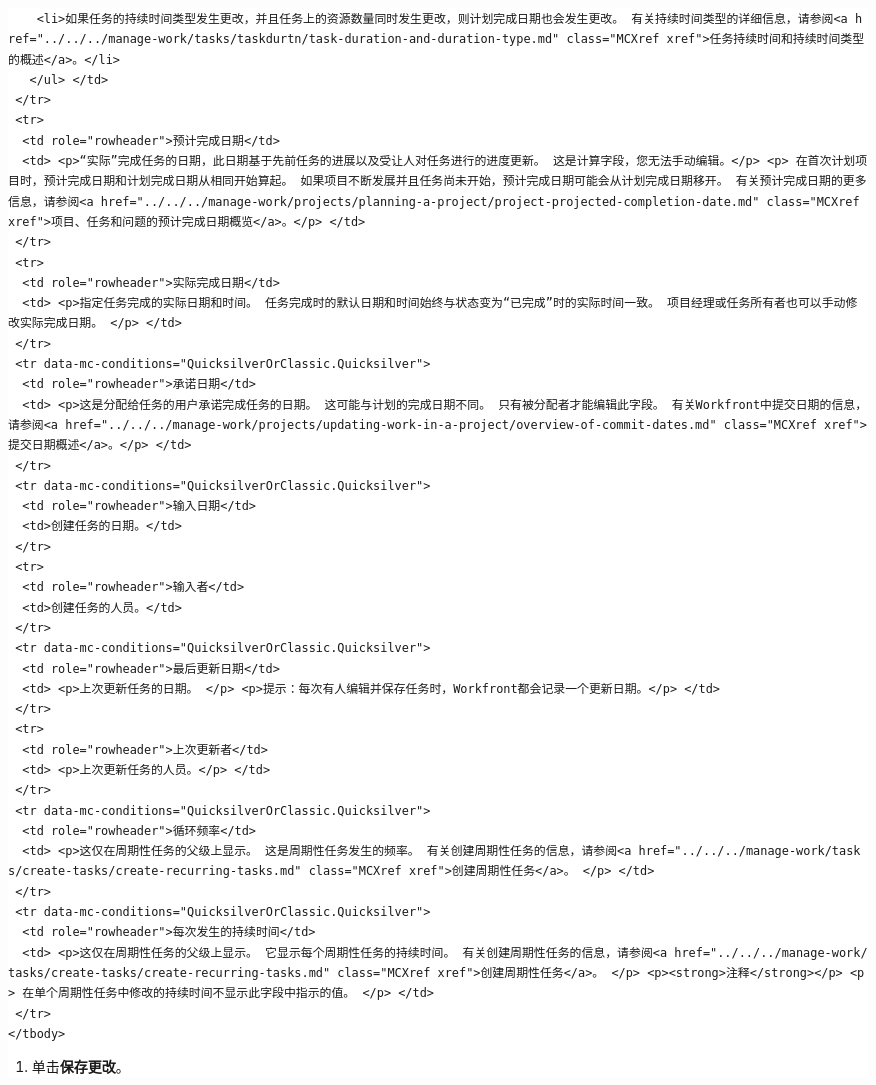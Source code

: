         <li>如果任务的持续时间类型发生更改，并且任务上的资源数量同时发生更改，则计划完成日期也会发生更改。 有关持续时间类型的详细信息，请参阅<a href="../../../manage-work/tasks/taskdurtn/task-duration-and-duration-type.md" class="MCXref xref">任务持续时间和持续时间类型的概述</a>。</li> 
       </ul> </td> 
     </tr> 
     <tr> 
      <td role="rowheader">预计完成日期</td> 
      <td> <p>“实际”完成任务的日期，此日期基于先前任务的进展以及受让人对任务进行的进度更新。 这是计算字段，您无法手动编辑。</p> <p> 在首次计划项目时，预计完成日期和计划完成日期从相同开始算起。 如果项目不断发展并且任务尚未开始，预计完成日期可能会从计划完成日期移开。 有关预计完成日期的更多信息，请参阅<a href="../../../manage-work/projects/planning-a-project/project-projected-completion-date.md" class="MCXref xref">项目、任务和问题的预计完成日期概览</a>。</p> </td> 
     </tr> 
     <tr> 
      <td role="rowheader">实际完成日期</td> 
      <td> <p>指定任务完成的实际日期和时间。 任务完成时的默认日期和时间始终与状态变为“已完成”时的实际时间一致。 项目经理或任务所有者也可以手动修改实际完成日期。 </p> </td> 
     </tr> 
     <tr data-mc-conditions="QuicksilverOrClassic.Quicksilver"> 
      <td role="rowheader">承诺日期</td> 
      <td> <p>这是分配给任务的用户承诺完成任务的日期。 这可能与计划的完成日期不同。 只有被分配者才能编辑此字段。 有关Workfront中提交日期的信息，请参阅<a href="../../../manage-work/projects/updating-work-in-a-project/overview-of-commit-dates.md" class="MCXref xref">提交日期概述</a>。</p> </td> 
     </tr> 
     <tr data-mc-conditions="QuicksilverOrClassic.Quicksilver"> 
      <td role="rowheader">输入日期</td> 
      <td>创建任务的日期。</td> 
     </tr> 
     <tr> 
      <td role="rowheader">输入者</td> 
      <td>创建任务的人员。</td> 
     </tr> 
     <tr data-mc-conditions="QuicksilverOrClassic.Quicksilver"> 
      <td role="rowheader">最后更新日期</td> 
      <td> <p>上次更新任务的日期。 </p> <p>提示：每次有人编辑并保存任务时，Workfront都会记录一个更新日期。</p> </td> 
     </tr> 
     <tr> 
      <td role="rowheader">上次更新者</td> 
      <td> <p>上次更新任务的人员。</p> </td> 
     </tr> 
     <tr data-mc-conditions="QuicksilverOrClassic.Quicksilver"> 
      <td role="rowheader">循环频率</td> 
      <td> <p>这仅在周期性任务的父级上显示。 这是周期性任务发生的频率。 有关创建周期性任务的信息，请参阅<a href="../../../manage-work/tasks/create-tasks/create-recurring-tasks.md" class="MCXref xref">创建周期性任务</a>。 </p> </td> 
     </tr> 
     <tr data-mc-conditions="QuicksilverOrClassic.Quicksilver"> 
      <td role="rowheader">每次发生的持续时间</td> 
      <td> <p>这仅在周期性任务的父级上显示。 它显示每个周期性任务的持续时间。 有关创建周期性任务的信息，请参阅<a href="../../../manage-work/tasks/create-tasks/create-recurring-tasks.md" class="MCXref xref">创建周期性任务</a>。 </p> <p><strong>注释</strong></p> <p> 在单个周期性任务中修改的持续时间不显示此字段中指示的值。 </p> </td> 
     </tr> 
    </tbody> 
   </table>

   

   

   

   

   

   

   

   

   

1. 单击&#x200B;**保存更改**。
